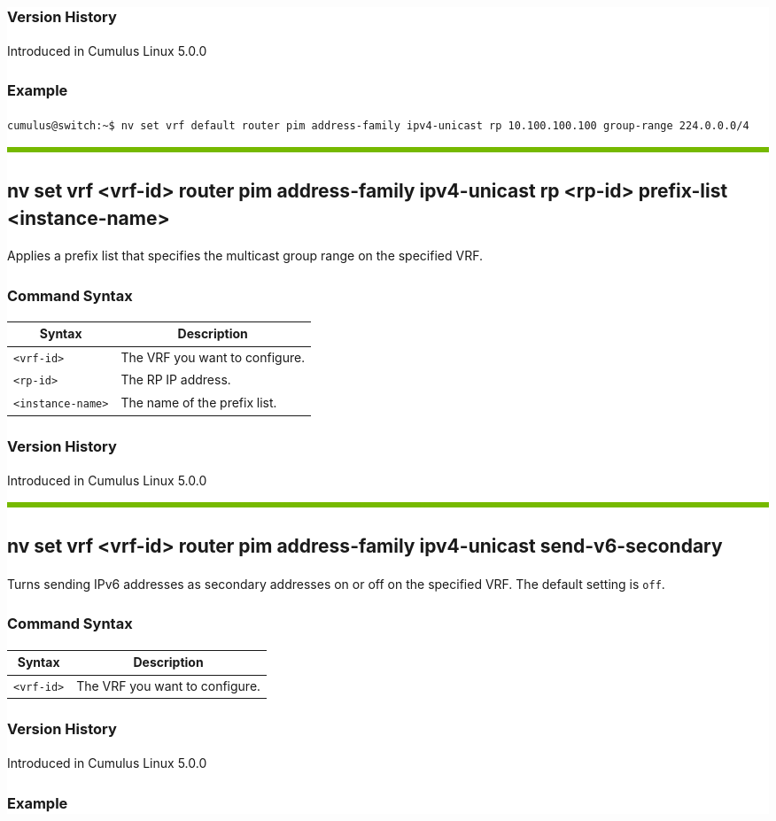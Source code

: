 ### Version History

Introduced in Cumulus Linux 5.0.0

### Example

```
cumulus@switch:~$ nv set vrf default router pim address-family ipv4-unicast rp 10.100.100.100 group-range 224.0.0.0/4
```

<HR STYLE="BORDER: DASHED RGB(118,185,0) 0.5PX;BACKGROUND-COLOR: RGB(118,185,0);HEIGHT: 4.0PX;"/>

## <h>nv set vrf \<vrf-id\> router pim address-family ipv4-unicast rp \<rp-id\> prefix-list \<instance-name\></h>

Applies a prefix list that specifies the multicast group range on the specified VRF.

### Command Syntax

| Syntax |  Description   |
| ---------  | -------------- |
| `<vrf-id>` |   The VRF you want to configure. |
| `<rp-id>`  | The RP IP address. |
| `<instance-name>`  | The name of the prefix list. |

### Version History

Introduced in Cumulus Linux 5.0.0

<HR STYLE="BORDER: DASHED RGB(118,185,0) 0.5PX;BACKGROUND-COLOR: RGB(118,185,0);HEIGHT: 4.0PX;"/>

## <h>nv set vrf \<vrf-id\> router pim address-family ipv4-unicast send-v6-secondary</h>

Turns sending IPv6 addresses as secondary addresses on or off on the specified VRF. The default setting is `off`.

### Command Syntax

| Syntax |  Description   |
| ---------  | -------------- |
| `<vrf-id>` |   The VRF you want to configure. |

### Version History

Introduced in Cumulus Linux 5.0.0

### Example
